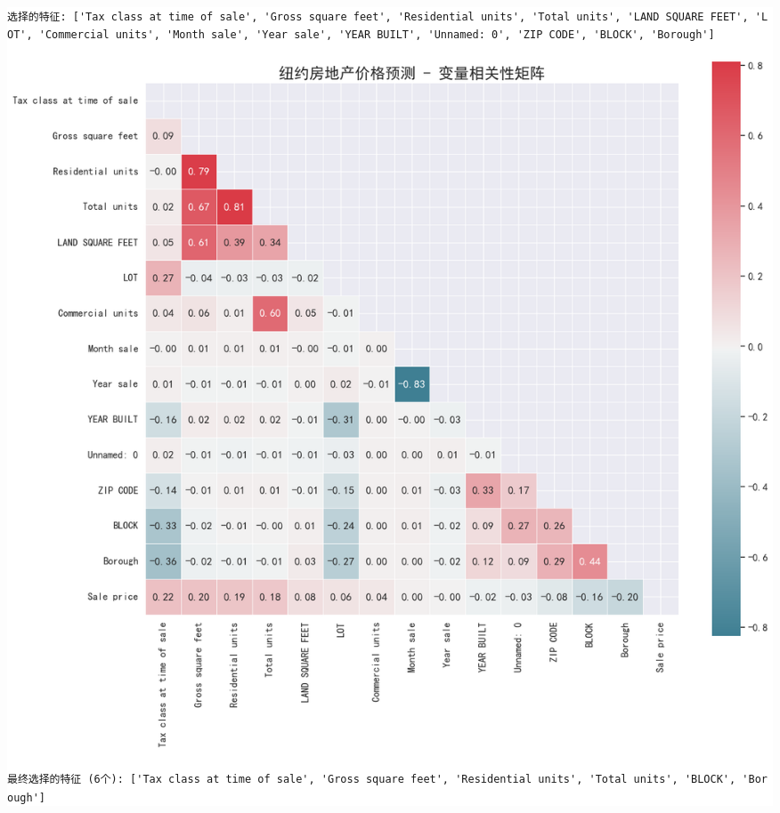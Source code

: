     
    选择的特征: ['Tax class at time of sale', 'Gross square feet', 'Residential units', 'Total units', 'LAND SQUARE FEET', 'LOT', 'Commercial units', 'Month sale', 'Year sale', 'YEAR BUILT', 'Unnamed: 0', 'ZIP CODE', 'BLOCK', 'Borough']
    


    
![png](output_32_1.png)
    


    
    最终选择的特征 (6个): ['Tax class at time of sale', 'Gross square feet', 'Residential units', 'Total units', 'BLOCK', 'Borough']
    